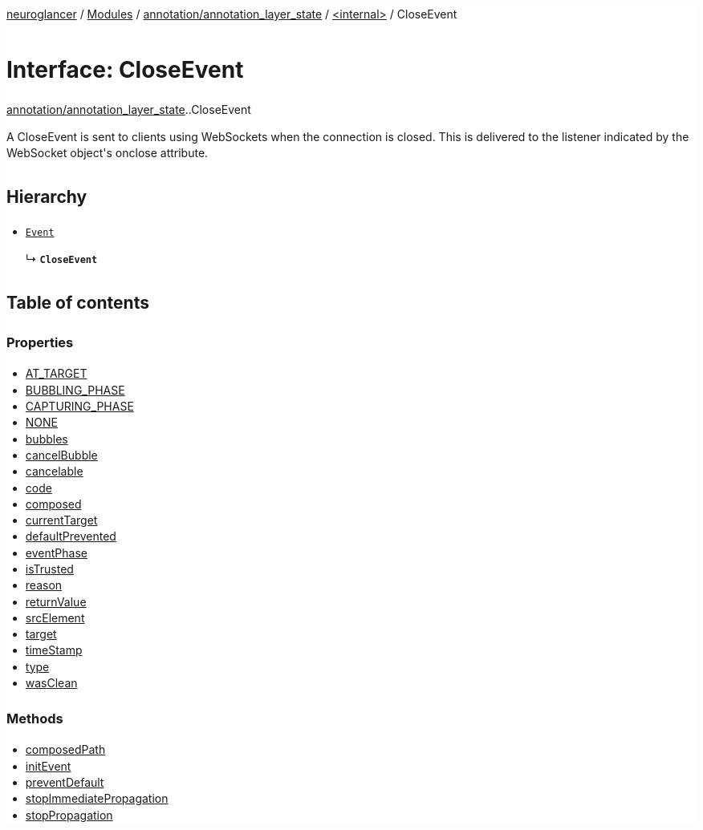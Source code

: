 [neuroglancer](../README.md) / [Modules](../modules.md) / [annotation/annotation\_layer\_state](../modules/annotation_annotation_layer_state.md) / [<internal\>](../modules/annotation_annotation_layer_state._internal_.md) / CloseEvent

# Interface: CloseEvent

[annotation/annotation_layer_state](../modules/annotation_annotation_layer_state.md).[<internal>](../modules/annotation_annotation_layer_state._internal_.md).CloseEvent

A CloseEvent is sent to clients using WebSockets when the connection is closed. This is delivered to the listener indicated by the WebSocket object's onclose attribute.

## Hierarchy

- [`Event`](../modules/annotation_annotation_layer_state._internal_.md#event)

  ↳ **`CloseEvent`**

## Table of contents

### Properties

- [AT\_TARGET](annotation_annotation_layer_state._internal_.CloseEvent.md#at_target)
- [BUBBLING\_PHASE](annotation_annotation_layer_state._internal_.CloseEvent.md#bubbling_phase)
- [CAPTURING\_PHASE](annotation_annotation_layer_state._internal_.CloseEvent.md#capturing_phase)
- [NONE](annotation_annotation_layer_state._internal_.CloseEvent.md#none)
- [bubbles](annotation_annotation_layer_state._internal_.CloseEvent.md#bubbles)
- [cancelBubble](annotation_annotation_layer_state._internal_.CloseEvent.md#cancelbubble)
- [cancelable](annotation_annotation_layer_state._internal_.CloseEvent.md#cancelable)
- [code](annotation_annotation_layer_state._internal_.CloseEvent.md#code)
- [composed](annotation_annotation_layer_state._internal_.CloseEvent.md#composed)
- [currentTarget](annotation_annotation_layer_state._internal_.CloseEvent.md#currenttarget)
- [defaultPrevented](annotation_annotation_layer_state._internal_.CloseEvent.md#defaultprevented)
- [eventPhase](annotation_annotation_layer_state._internal_.CloseEvent.md#eventphase)
- [isTrusted](annotation_annotation_layer_state._internal_.CloseEvent.md#istrusted)
- [reason](annotation_annotation_layer_state._internal_.CloseEvent.md#reason)
- [returnValue](annotation_annotation_layer_state._internal_.CloseEvent.md#returnvalue)
- [srcElement](annotation_annotation_layer_state._internal_.CloseEvent.md#srcelement)
- [target](annotation_annotation_layer_state._internal_.CloseEvent.md#target)
- [timeStamp](annotation_annotation_layer_state._internal_.CloseEvent.md#timestamp)
- [type](annotation_annotation_layer_state._internal_.CloseEvent.md#type)
- [wasClean](annotation_annotation_layer_state._internal_.CloseEvent.md#wasclean)

### Methods

- [composedPath](annotation_annotation_layer_state._internal_.CloseEvent.md#composedpath)
- [initEvent](annotation_annotation_layer_state._internal_.CloseEvent.md#initevent)
- [preventDefault](annotation_annotation_layer_state._internal_.CloseEvent.md#preventdefault)
- [stopImmediatePropagation](annotation_annotation_layer_state._internal_.CloseEvent.md#stopimmediatepropagation)
- [stopPropagation](annotation_annotation_layer_state._internal_.CloseEvent.md#stoppropagation)
